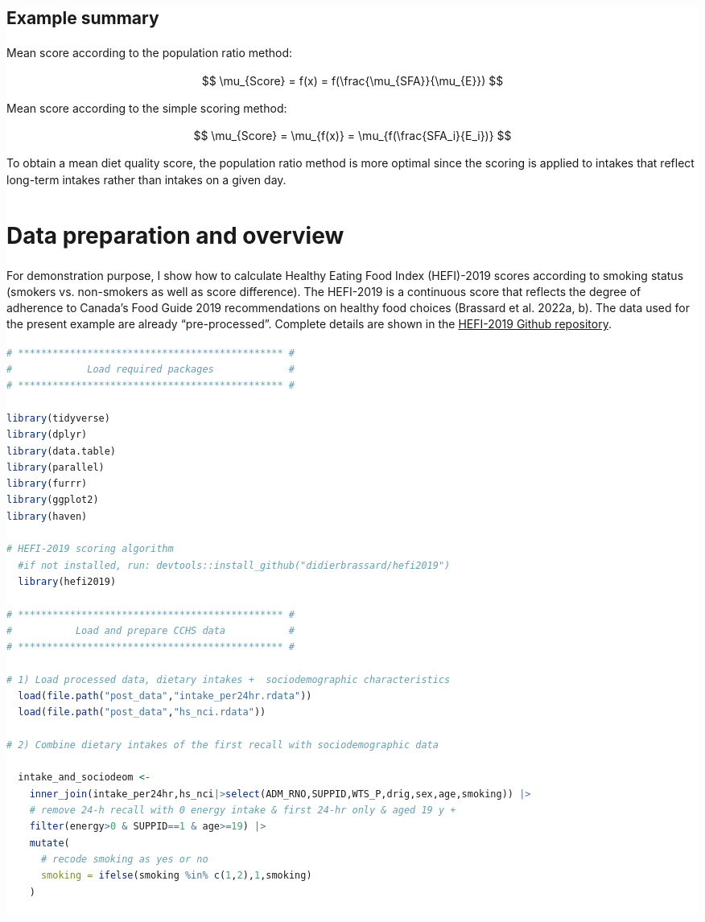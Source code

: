 ## Example summary

Mean score according to the population ratio method:

$$
\mu_{Score} = f(x) = f(\frac{\mu_{SFA}}{\mu_{E}})
$$

Mean score according to the simple scoring method:

$$
\mu_{Score} = \mu_{f(x)} = \mu_{f(\frac{SFA_i}{E_i})}
$$

To obtain a mean diet quality score, the population ratio method is more
optimal since the scoring is applied to intakes that reflect long-term
intakes rather than intakes on a given day.

# Data preparation and overview

For demonstration purpose, I show how to calculate Healthy Eating Food
Index (HEFI)-2019 scores according to smoking status (smokers
vs. non-smokers as well as score difference). The HEFI-2019 is a
continuous score that reflects the degree of adherence to Canada’s Food
Guide 2019 recommendations on healthy food choices (Brassard et
al. 2022a, b). The data used for the present example are already
“pre-processed”. Complete details are shown in the [HEFI-2019 Github
repository](https://github.com/didierbrassard/hefi2019/tree/master/Example_R_cchs).

``` r
# ********************************************** #
#             Load required packages             #
# ********************************************** #

library(tidyverse)
library(dplyr)
library(data.table)
library(parallel)
library(furrr)
library(ggplot2)
library(haven)

# HEFI-2019 scoring algorithm
  #if not installed, run: devtools::install_github("didierbrassard/hefi2019")
  library(hefi2019)

# ********************************************** #
#           Load and prepare CCHS data           #
# ********************************************** #

# 1) Load processed data, dietary intakes +  sociodemographic characteristics
  load(file.path("post_data","intake_per24hr.rdata"))
  load(file.path("post_data","hs_nci.rdata"))
  
# 2) Combine dietary intakes of the first recall with sociodemographic data
  
  intake_and_sociodeom <-
    inner_join(intake_per24hr,hs_nci|>select(ADM_RNO,SUPPID,WTS_P,drig,sex,age,smoking)) |>
    # remove 24-h recall with 0 energy intake & first 24-hr only & aged 19 y +
    filter(energy>0 & SUPPID==1 & age>=19) |>
    mutate(
      # recode smoking as yes or no
      smoking = ifelse(smoking %in% c(1,2),1,smoking)
    )
  
```